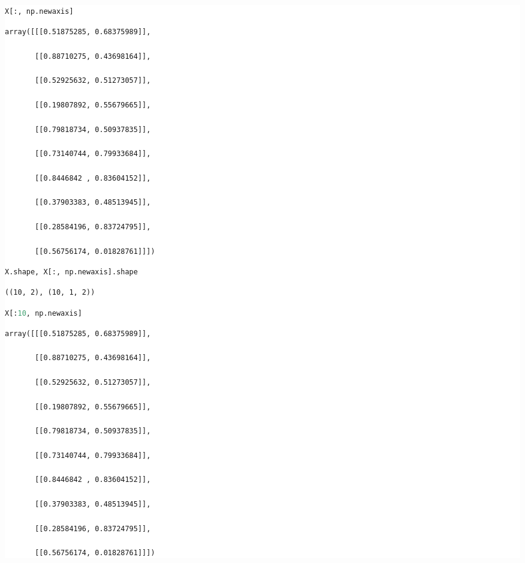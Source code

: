 


```python
X[:, np.newaxis]
```




    array([[[0.51875285, 0.68375989]],
    
           [[0.88710275, 0.43698164]],
    
           [[0.52925632, 0.51273057]],
    
           [[0.19807892, 0.55679665]],
    
           [[0.79818734, 0.50937835]],
    
           [[0.73140744, 0.79933684]],
    
           [[0.8446842 , 0.83604152]],
    
           [[0.37903383, 0.48513945]],
    
           [[0.28584196, 0.83724795]],
    
           [[0.56756174, 0.01828761]]])




```python
X.shape, X[:, np.newaxis].shape
```




    ((10, 2), (10, 1, 2))




```python
X[:10, np.newaxis]
```




    array([[[0.51875285, 0.68375989]],
    
           [[0.88710275, 0.43698164]],
    
           [[0.52925632, 0.51273057]],
    
           [[0.19807892, 0.55679665]],
    
           [[0.79818734, 0.50937835]],
    
           [[0.73140744, 0.79933684]],
    
           [[0.8446842 , 0.83604152]],
    
           [[0.37903383, 0.48513945]],
    
           [[0.28584196, 0.83724795]],
    
           [[0.56756174, 0.01828761]]])
